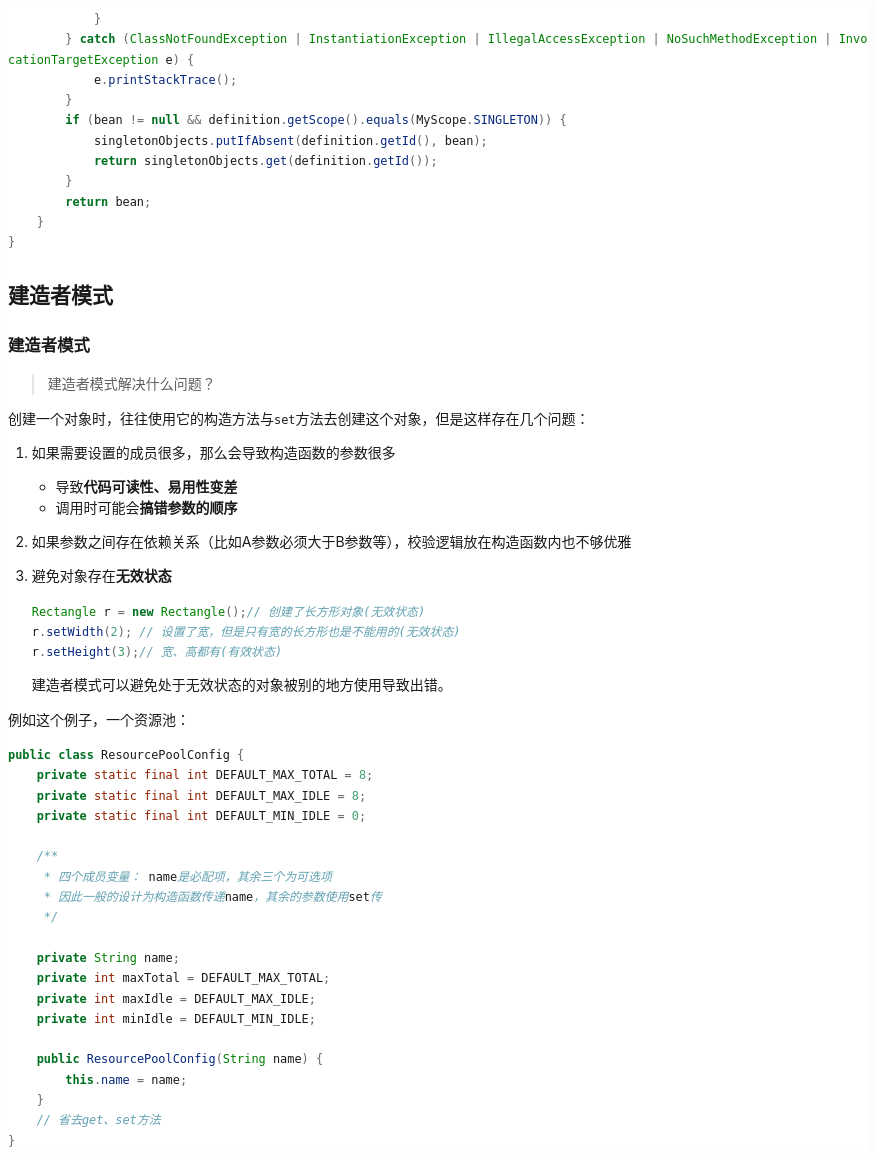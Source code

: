 ```java
            }
        } catch (ClassNotFoundException | InstantiationException | IllegalAccessException | NoSuchMethodException | InvocationTargetException e) {
            e.printStackTrace();
        }
        if (bean != null && definition.getScope().equals(MyScope.SINGLETON)) {
            singletonObjects.putIfAbsent(definition.getId(), bean);
            return singletonObjects.get(definition.getId());
        }
        return bean;
    }
}
```

## 建造者模式

### 建造者模式

> 建造者模式解决什么问题？

创建一个对象时，往往使用它的构造方法与`set`方法去创建这个对象，但是这样存在几个问题：

1. 如果需要设置的成员很多，那么会导致构造函数的参数很多

   - 导致**代码可读性、易用性变差**
   - 调用时可能会**搞错参数的顺序**

2. 如果参数之间存在依赖关系（比如A参数必须大于B参数等），校验逻辑放在构造函数内也不够优雅

3. 避免对象存在**无效状态**

   ```java
   Rectangle r = new Rectangle();// 创建了长方形对象(无效状态)
   r.setWidth(2); // 设置了宽，但是只有宽的长方形也是不能用的(无效状态)
   r.setHeight(3);// 宽、高都有(有效状态)
   ```

   建造者模式可以避免处于无效状态的对象被别的地方使用导致出错。

例如这个例子，一个资源池：

```java
public class ResourcePoolConfig {
    private static final int DEFAULT_MAX_TOTAL = 8;
    private static final int DEFAULT_MAX_IDLE = 8;
    private static final int DEFAULT_MIN_IDLE = 0;

    /**
     * 四个成员变量： name是必配项，其余三个为可选项
     * 因此一般的设计为构造函数传递name，其余的参数使用set传
     */

    private String name;
    private int maxTotal = DEFAULT_MAX_TOTAL;
    private int maxIdle = DEFAULT_MAX_IDLE;
    private int minIdle = DEFAULT_MIN_IDLE;

    public ResourcePoolConfig(String name) {
        this.name = name;
    }
    // 省去get、set方法
}
```

